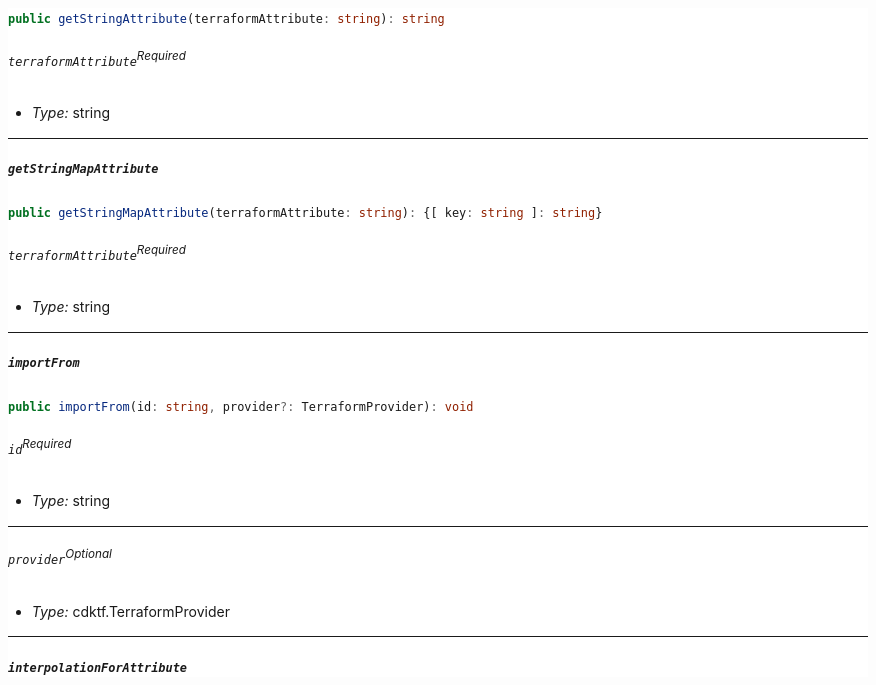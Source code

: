 ```typescript
public getStringAttribute(terraformAttribute: string): string
```

###### `terraformAttribute`<sup>Required</sup> <a name="terraformAttribute" id="@cdktf/provider-azurerm.virtualMachineScaleSetExtension.VirtualMachineScaleSetExtensionA.getStringAttribute.parameter.terraformAttribute"></a>

- *Type:* string

---

##### `getStringMapAttribute` <a name="getStringMapAttribute" id="@cdktf/provider-azurerm.virtualMachineScaleSetExtension.VirtualMachineScaleSetExtensionA.getStringMapAttribute"></a>

```typescript
public getStringMapAttribute(terraformAttribute: string): {[ key: string ]: string}
```

###### `terraformAttribute`<sup>Required</sup> <a name="terraformAttribute" id="@cdktf/provider-azurerm.virtualMachineScaleSetExtension.VirtualMachineScaleSetExtensionA.getStringMapAttribute.parameter.terraformAttribute"></a>

- *Type:* string

---

##### `importFrom` <a name="importFrom" id="@cdktf/provider-azurerm.virtualMachineScaleSetExtension.VirtualMachineScaleSetExtensionA.importFrom"></a>

```typescript
public importFrom(id: string, provider?: TerraformProvider): void
```

###### `id`<sup>Required</sup> <a name="id" id="@cdktf/provider-azurerm.virtualMachineScaleSetExtension.VirtualMachineScaleSetExtensionA.importFrom.parameter.id"></a>

- *Type:* string

---

###### `provider`<sup>Optional</sup> <a name="provider" id="@cdktf/provider-azurerm.virtualMachineScaleSetExtension.VirtualMachineScaleSetExtensionA.importFrom.parameter.provider"></a>

- *Type:* cdktf.TerraformProvider

---

##### `interpolationForAttribute` <a name="interpolationForAttribute" id="@cdktf/provider-azurerm.virtualMachineScaleSetExtension.VirtualMachineScaleSetExtensionA.interpolationForAttribute"></a>
